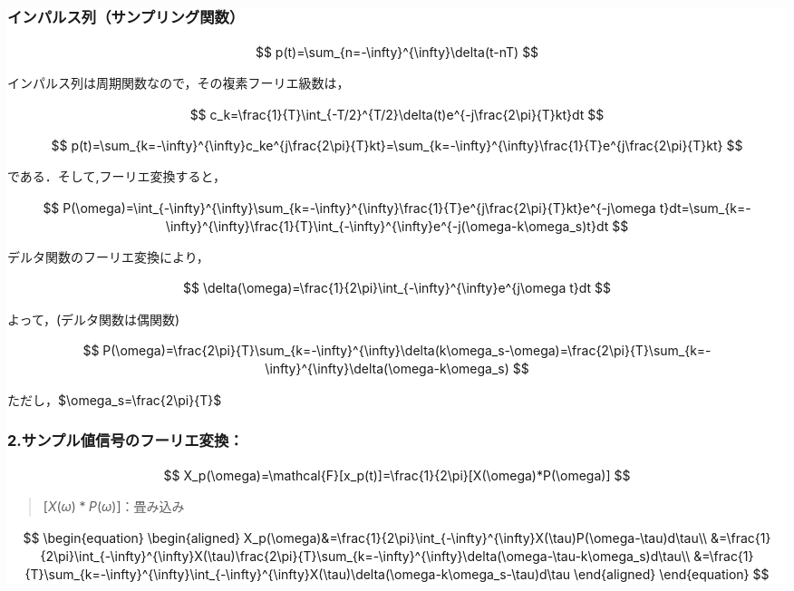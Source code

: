 ### インパルス列（サンプリング関数）

$$
p(t)=\sum_{n=-\infty}^{\infty}\delta(t-nT)
$$

インパルス列は周期関数なので，その複素フーリエ級数は，

$$
c_k=\frac{1}{T}\int_{-T/2}^{T/2}\delta(t)e^{-j\frac{2\pi}{T}kt}dt
$$

$$
p(t)=\sum_{k=-\infty}^{\infty}c_ke^{j\frac{2\pi}{T}kt}=\sum_{k=-\infty}^{\infty}\frac{1}{T}e^{j\frac{2\pi}{T}kt}
$$

である．そして,フーリエ変換すると，

$$
P(\omega)=\int_{-\infty}^{\infty}\sum_{k=-\infty}^{\infty}\frac{1}{T}e^{j\frac{2\pi}{T}kt}e^{-j\omega t}dt=\sum_{k=-\infty}^{\infty}\frac{1}{T}\int_{-\infty}^{\infty}e^{-j(\omega-k\omega_s)t}dt
$$

デルタ関数のフーリエ変換により，

$$
\delta(\omega)=\frac{1}{2\pi}\int_{-\infty}^{\infty}e^{j\omega t}dt
$$

よって，(デルタ関数は偶関数)

$$
P(\omega)=\frac{2\pi}{T}\sum_{k=-\infty}^{\infty}\delta(k\omega_s-\omega)=\frac{2\pi}{T}\sum_{k=-\infty}^{\infty}\delta(\omega-k\omega_s)
$$

ただし，$\omega_s=\frac{2\pi}{T}$

### 2.サンプル値信号のフーリエ変換：

$$
X_p(\omega)=\mathcal{F}[x_p(t)]=\frac{1}{2\pi}[X(\omega)*P(\omega)]
$$

>$[X(\omega)*P(\omega)]$：畳み込み

$$
\begin{equation}
\begin{aligned}
	X_p(\omega)&=\frac{1}{2\pi}\int_{-\infty}^{\infty}X(\tau)P(\omega-\tau)d\tau\\
&=\frac{1}{2\pi}\int_{-\infty}^{\infty}X(\tau)\frac{2\pi}{T}\sum_{k=-\infty}^{\infty}\delta(\omega-\tau-k\omega_s)d\tau\\
&=\frac{1}{T}\sum_{k=-\infty}^{\infty}\int_{-\infty}^{\infty}X(\tau)\delta(\omega-k\omega_s-\tau)d\tau
\end{aligned}
\end{equation}
$$
